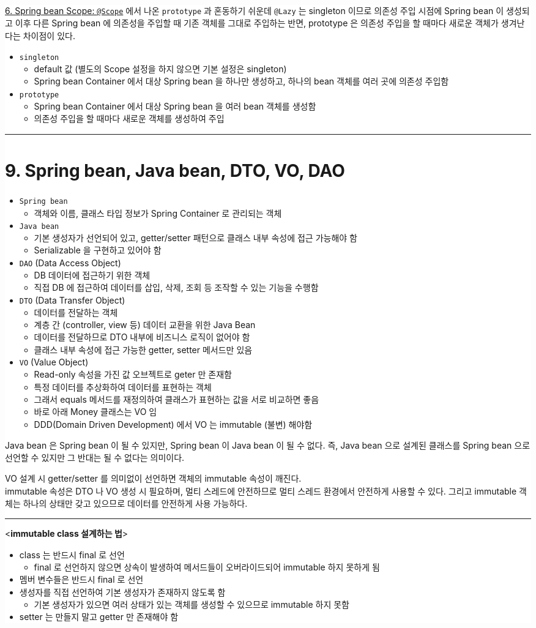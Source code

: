 [6. Spring bean Scope: `@Scope`](#6-spring-bean-scope--scope) 에서 나온 `prototype` 과 혼동하기 쉬운데 `@Lazy` 는 singleton 이므로
의존성 주입 시점에 Spring bean 이 생성되고 이후 다른 Spring bean 에 의존성을 주입할 때 기존 객체를 그대로 주입하는 반면,
prototype 은 의존성 주입을 할 때마다 새로운 객체가 생겨난다는 차이점이 있다.

- `singleton`
  - default 값 (별도의 Scope 설정을 하지 않으면 기본 설정은 singleton)
  - Spring bean Container 에서 대상 Spring bean 을 하나만 생성하고, 하나의 bean 객체를 여러 곳에 의존성 주입함
- `prototype`
  - Spring bean Container 에서 대상 Spring bean 을 여러 bean 객체를 생성함
  - 의존성 주입을 할 때마다 새로운 객체를 생성하여 주입

---

# 9. Spring bean, Java bean, DTO, VO, DAO

- `Spring bean`
  - 객체와 이름, 클래스 타입 정보가 Spring Container 로 관리되는 객체
- `Java bean`
  - 기본 생성자가 선언되어 있고, getter/setter 패턴으로 클래스 내부 속성에 접근 가능해야 함
  - Serializable 을 구현하고 있어야 함
- `DAO` (Data Access Object)
  - DB 데이터에 접근하기 위한 객체
  - 직접 DB 에 접근하여 데이터를 삽입, 삭제, 조회 등 조작할 수 있는 기능을 수행함
- `DTO` (Data Transfer Object)
  - 데이터를 전달하는 객체
  - 계층 간 (controller, view 등) 데이터 교환을 위한 Java Bean
  - 데이터를 전달하므로 DTO 내부에 비즈니스 로직이 없어야 함
  - 클래스 내부 속성에 접근 가능한 getter, setter 메서드만 있음
- `VO` (Value Object)
  - Read-only 속성을 가진 값 오브젝트로 geter 만 존재함
  - 특정 데이터를 추상화하여 데이터를 표현하는 객체
  - 그래서 equals 메서드를 재정의하여 클래스가 표현하는 값을 서로 비교하면 좋음
  - 바로 아래 Money 클래스는 VO 임
  - DDD(Domain Driven Development) 에서 VO 는 immutable (불변) 해야함 

Java bean 은 Spring bean 이 될 수 있지만, Spring bean 이 Java bean 이 될 수 없다.
즉, Java bean 으로 설계된 클래스를 Spring bean 으로 선언할 수 있지만 그 반대는 될 수 없다는 의미이다.

VO 설계 시 getter/setter 를 의미없이 선언하면 객체의 immutable 속성이 깨진다.  
immutable 속성은 DTO 나 VO 생성 시 필요하며, 멀티 스레드에 안전하므로 멀티 스레드 환경에서 안전하게 사용할 수 있다. 그리고 immutable 객체는 하나의 상태만
갖고 있으므로 데이터를 안전하게 사용 가능하다.

---

<**immutable class 설계하는 법**>  
- class 는 반드시 final 로 선언
  - final 로 선언하지 않으면 상속이 발생하여 메서드들이 오버라이드되어 immutable 하지 못하게 됨
- 멤버 변수들은 반드시 final 로 선언
- 생성자를 직접 선언하여 기본 생성자가 존재하지 않도록 함
  - 기본 생성자가 있으면 여러 상태가 있는 객체를 생성할 수 있으므로 immutable 하지 못함
- setter 는 만들지 말고 getter 만 존재해야 함

